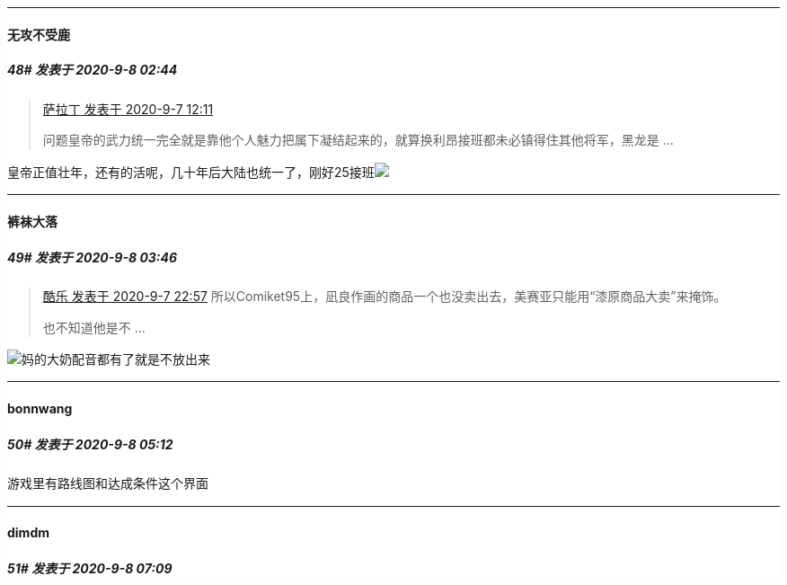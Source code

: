 




*****

####  无攻不受鹿  
##### 48#       发表于 2020-9-8 02:44



<blockquote><a href="httphttps://bbs.saraba1st.com/2b/forum.php?mod=redirect&amp;goto=findpost&amp;pid=48664153&amp;ptid=1958618" target="_blank">萨拉丁 发表于 2020-9-7 12:11</a>

问题皇帝的武力统一完全就是靠他个人魅力把属下凝结起来的，就算换利昂接班都未必镇得住其他将军，黑龙是 ...</blockquote>
皇帝正值壮年，还有的活呢，几十年后大陆也统一了，刚好25接班<img src="https://static.saraba1st.com/image/smiley/face2017/131.png" referrerpolicy="no-referrer">







*****

####  裤袜大落  
##### 49#       发表于 2020-9-8 03:46



<blockquote><a href="httphttps://bbs.saraba1st.com/2b/forum.php?mod=redirect&amp;goto=findpost&amp;pid=48669881&amp;ptid=1958618" target="_blank">酷乐 发表于 2020-9-7 22:57</a>
所以Comiket95上，凪良作画的商品一个也没卖出去，美赛亚只能用“漆原商品大卖”来掩饰。


也不知道他是不 ...</blockquote>
<img src="https://static.saraba1st.com/image/smiley/face2017/067.png" referrerpolicy="no-referrer">妈的大奶配音都有了就是不放出来







*****

####  bonnwang  
##### 50#       发表于 2020-9-8 05:12




游戏里有路线图和达成条件这个界面







*****

####  dimdm  
##### 51#       发表于 2020-9-8 07:09
